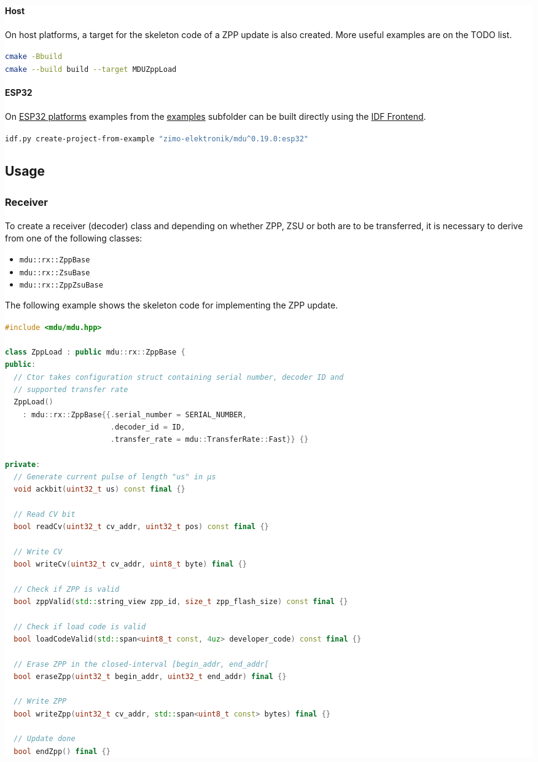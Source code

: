 #### Host
On host platforms, a target for the skeleton code of a ZPP update is also created. More useful examples are on the TODO list.
```sh
cmake -Bbuild
cmake --build build --target MDUZppLoad
```

#### ESP32
On [ESP32 platforms](https://www.espressif.com/en/products/socs/esp32) examples from the [examples](https://github.com/ZIMO-Elektronik/MDU/raw/master/examples) subfolder can be built directly using the [IDF Frontend](https://docs.espressif.com/projects/esp-idf/en/stable/esp32/api-guides/tools/idf-py.html).

```sh
idf.py create-project-from-example "zimo-elektronik/mdu^0.19.0:esp32"
```

## Usage
### Receiver
To create a receiver (decoder) class and depending on whether ZPP, ZSU or both are to be transferred, it is necessary to derive from one of the following classes:
- `mdu::rx::ZppBase`
- `mdu::rx::ZsuBase`
- `mdu::rx::ZppZsuBase`

The following example shows the skeleton code for implementing the ZPP update.
```cpp
#include <mdu/mdu.hpp>

class ZppLoad : public mdu::rx::ZppBase {
public:
  // Ctor takes configuration struct containing serial number, decoder ID and
  // supported transfer rate
  ZppLoad()
    : mdu::rx::ZppBase{{.serial_number = SERIAL_NUMBER,
                        .decoder_id = ID,
                        .transfer_rate = mdu::TransferRate::Fast}} {}

private:
  // Generate current pulse of length "us" in µs
  void ackbit(uint32_t us) const final {}

  // Read CV bit
  bool readCv(uint32_t cv_addr, uint32_t pos) const final {}

  // Write CV
  bool writeCv(uint32_t cv_addr, uint8_t byte) final {}

  // Check if ZPP is valid
  bool zppValid(std::string_view zpp_id, size_t zpp_flash_size) const final {}

  // Check if load code is valid
  bool loadCodeValid(std::span<uint8_t const, 4uz> developer_code) const final {}

  // Erase ZPP in the closed-interval [begin_addr, end_addr[
  bool eraseZpp(uint32_t begin_addr, uint32_t end_addr) final {}

  // Write ZPP
  bool writeZpp(uint32_t cv_addr, std::span<uint8_t const> bytes) final {}

  // Update done
  bool endZpp() final {}

```